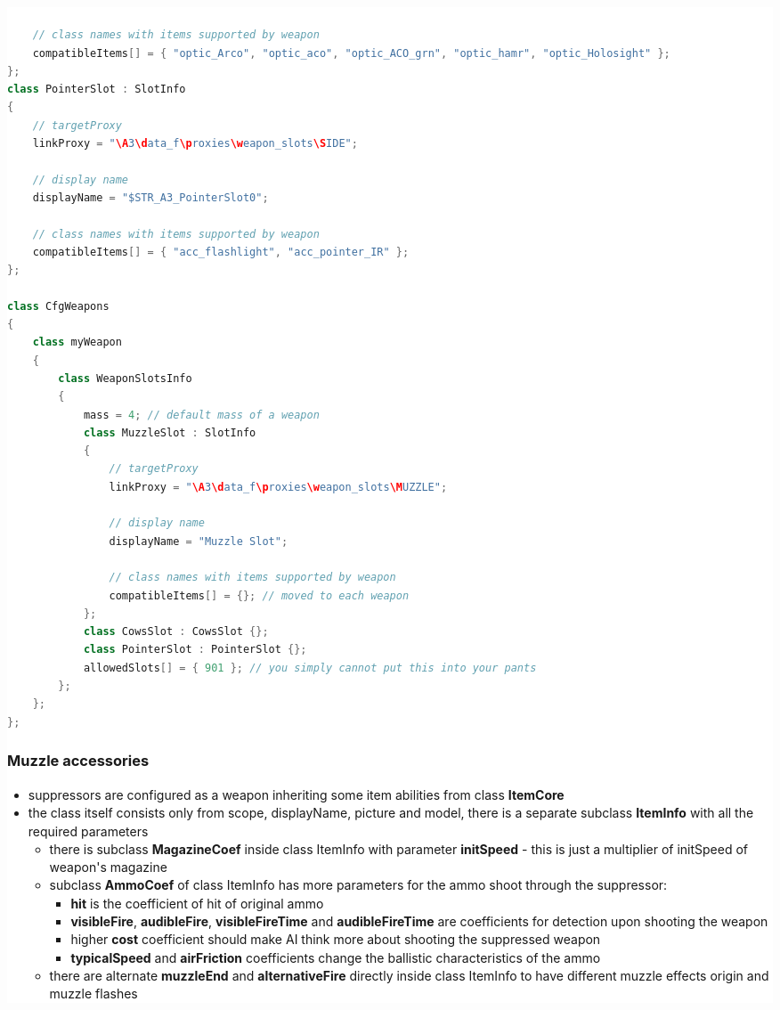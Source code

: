 ```cpp

	// class names with items supported by weapon 
	compatibleItems[] = { "optic_Arco", "optic_aco", "optic_ACO_grn", "optic_hamr", "optic_Holosight" };
};
class PointerSlot : SlotInfo
{
	// targetProxy
	linkProxy = "\A3\data_f\proxies\weapon_slots\SIDE";

	// display name
	displayName = "$STR_A3_PointerSlot0";

	// class names with items supported by weapon 
	compatibleItems[] = { "acc_flashlight", "acc_pointer_IR" };
};

class CfgWeapons
{
	class myWeapon
	{
		class WeaponSlotsInfo
		{
			mass = 4; // default mass of a weapon
			class MuzzleSlot : SlotInfo
			{
				// targetProxy
				linkProxy = "\A3\data_f\proxies\weapon_slots\MUZZLE";

				// display name
				displayName = "Muzzle Slot";

				// class names with items supported by weapon
				compatibleItems[] = {}; // moved to each weapon
			};
			class CowsSlot : CowsSlot {};
			class PointerSlot : PointerSlot {};
			allowedSlots[] = { 901 }; // you simply cannot put this into your pants
		};
	};
};
```

### Muzzle accessories

- suppressors are configured as a weapon inheriting some item abilities from class **ItemCore**
- the class itself consists only from scope, displayName, picture and model, there is a separate subclass **ItemInfo** with all the required parameters
    - there is subclass **MagazineCoef** inside class ItemInfo with parameter **initSpeed** - this is just a multiplier of initSpeed of weapon's magazine
    - subclass **AmmoCoef** of class ItemInfo has more parameters for the ammo shoot through the suppressor:
        - **hit** is the coefficient of hit of original ammo
        - **visibleFire**, **audibleFire**, **visibleFireTime** and **audibleFireTime** are coefficients for detection upon shooting the weapon
        - higher **cost** coefficient should make AI think more about shooting the suppressed weapon
        - **typicalSpeed** and **airFriction** coefficients change the ballistic characteristics of the ammo
    - there are alternate **muzzleEnd** and **alternativeFire** directly inside class ItemInfo to have different muzzle effects origin and muzzle flashes